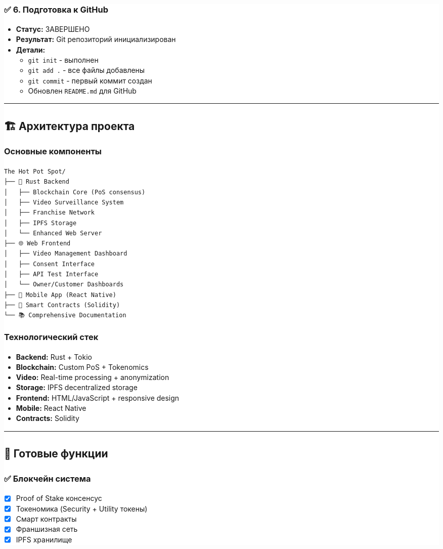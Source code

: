### ✅ 6. Подготовка к GitHub
- **Статус:** ЗАВЕРШЕНО
- **Результат:** Git репозиторий инициализирован
- **Детали:**
  - `git init` - выполнен
  - `git add .` - все файлы добавлены
  - `git commit` - первый коммит создан
  - Обновлен `README.md` для GitHub

---

## 🏗️ Архитектура проекта

### Основные компоненты
```
The Hot Pot Spot/
├── 🦀 Rust Backend
│   ├── Blockchain Core (PoS consensus)
│   ├── Video Surveillance System
│   ├── Franchise Network
│   ├── IPFS Storage
│   └── Enhanced Web Server
├── 🌐 Web Frontend
│   ├── Video Management Dashboard
│   ├── Consent Interface
│   ├── API Test Interface
│   └── Owner/Customer Dashboards
├── 📱 Mobile App (React Native)
├── 🔗 Smart Contracts (Solidity)
└── 📚 Comprehensive Documentation
```

### Технологический стек
- **Backend:** Rust + Tokio
- **Blockchain:** Custom PoS + Tokenomics
- **Video:** Real-time processing + anonymization
- **Storage:** IPFS decentralized storage
- **Frontend:** HTML/JavaScript + responsive design
- **Mobile:** React Native
- **Contracts:** Solidity

---

## 🚀 Готовые функции

### ✅ Блокчейн система
- [x] Proof of Stake консенсус
- [x] Токеномика (Security + Utility токены)
- [x] Смарт контракты
- [x] Франшизная сеть
- [x] IPFS хранилище
